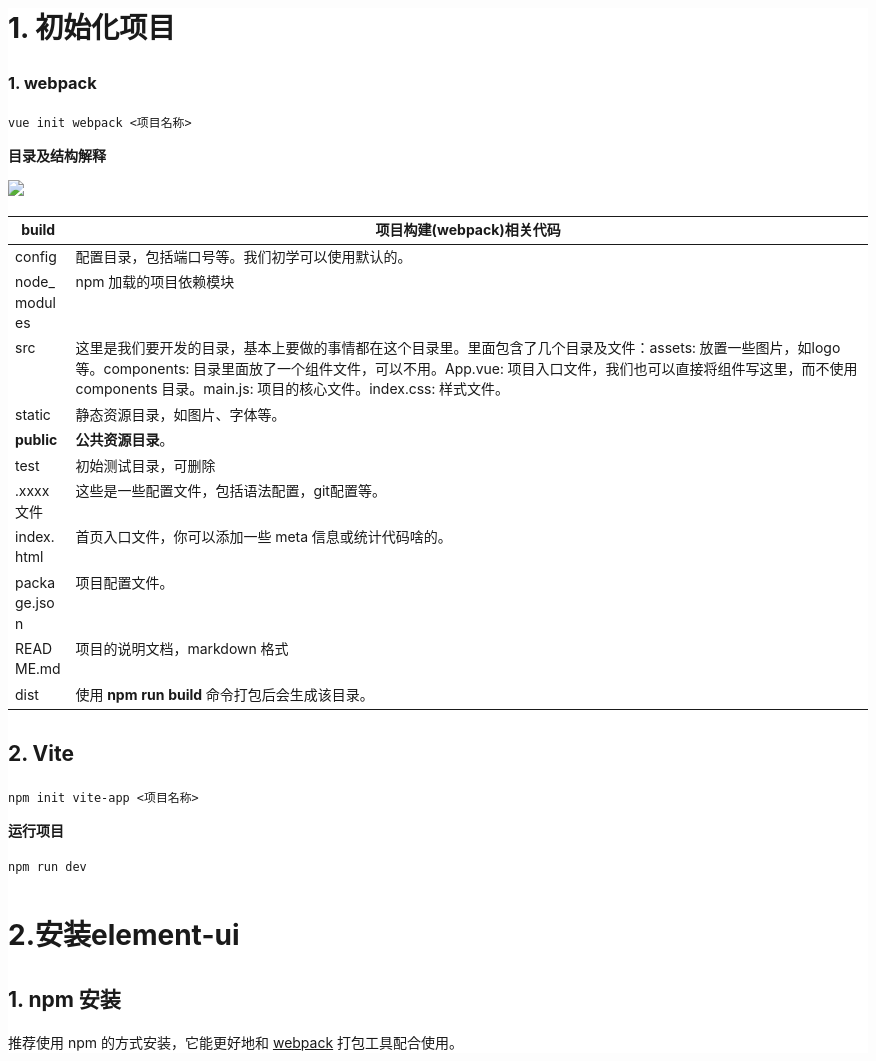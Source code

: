 # 1. 初始化项目

### 1. webpack

```vue
vue init webpack <项目名称>
```

**目录及结构解释**

![](C:\Users\24291\AppData\Roaming\Typora\typora-user-images\image-20210825121554507.png)

| build        | 项目构建(webpack)相关代码                                    |
| ------------ | ------------------------------------------------------------ |
| config       | 配置目录，包括端口号等。我们初学可以使用默认的。             |
| node_modules | npm 加载的项目依赖模块                                       |
| src          | 这里是我们要开发的目录，基本上要做的事情都在这个目录里。里面包含了几个目录及文件：assets: 放置一些图片，如logo等。components: 目录里面放了一个组件文件，可以不用。App.vue: 项目入口文件，我们也可以直接将组件写这里，而不使用 components 目录。main.js: 项目的核心文件。index.css: 样式文件。 |
| static       | 静态资源目录，如图片、字体等。                               |
| **public**   | **公共资源目录**。                                           |
| test         | 初始测试目录，可删除                                         |
| .xxxx文件    | 这些是一些配置文件，包括语法配置，git配置等。                |
| index.html   | 首页入口文件，你可以添加一些 meta 信息或统计代码啥的。       |
| package.json | 项目配置文件。                                               |
| README.md    | 项目的说明文档，markdown 格式                                |
| dist         | 使用 **npm run build** 命令打包后会生成该目录。              |

## 2. Vite

```
npm init vite-app <项目名称>
```

**运行项目**

```vue
npm run dev 
```

#  2.安装element-ui

## 1. npm 安装

推荐使用 npm 的方式安装，它能更好地和 [webpack](https://webpack.js.org/) 打包工具配合使用。
